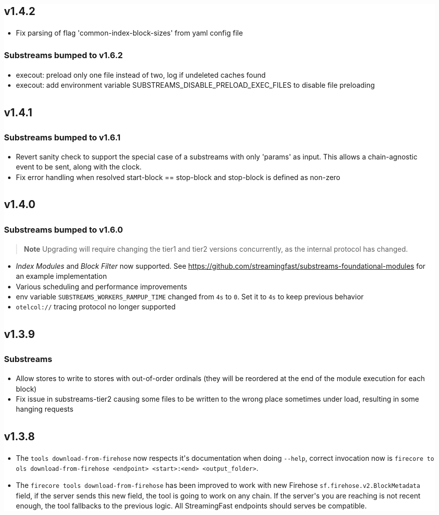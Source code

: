 ## v1.4.2

* Fix parsing of flag 'common-index-block-sizes' from yaml config file

### Substreams bumped to v1.6.2

* execout: preload only one file instead of two, log if undeleted caches found
* execout: add environment variable SUBSTREAMS_DISABLE_PRELOAD_EXEC_FILES to disable file preloading

## v1.4.1

### Substreams bumped to v1.6.1

* Revert sanity check to support the special case of a substreams with only 'params' as input. This allows a chain-agnostic event to be sent, along with the clock.
* Fix error handling when resolved start-block == stop-block and stop-block is defined as non-zero

## v1.4.0

### Substreams bumped to v1.6.0

> **Note** Upgrading will require changing the tier1 and tier2 versions concurrently, as the internal protocol has changed.

* *Index Modules* and *Block Filter* now supported. See <https://github.com/streamingfast/substreams-foundational-modules> for an example implementation
* Various scheduling and performance improvements
* env variable `SUBSTREAMS_WORKERS_RAMPUP_TIME` changed from `4s` to `0`. Set it to `4s` to keep previous behavior
* `otelcol://` tracing protocol no longer supported

## v1.3.9

### Substreams

* Allow stores to write to stores with out-of-order ordinals (they will be reordered at the end of the module execution for each block)
* Fix issue in substreams-tier2 causing some files to be written to the wrong place sometimes under load, resulting in some hanging requests

## v1.3.8

* The `tools download-from-firehose` now respects it's documentation when doing `--help`, correct invocation now is `firecore tools download-from-firehose <endpoint> <start>:<end> <output_folder>`.

* The `firecore tools download-from-firehose` has been improved to work with new Firehose `sf.firehose.v2.BlockMetadata` field, if the server sends this new field, the tool is going to work on any chain. If the server's you are reaching is not recent enough, the tool fallbacks to the previous logic. All StreamingFast endpoints should serves be compatible.

